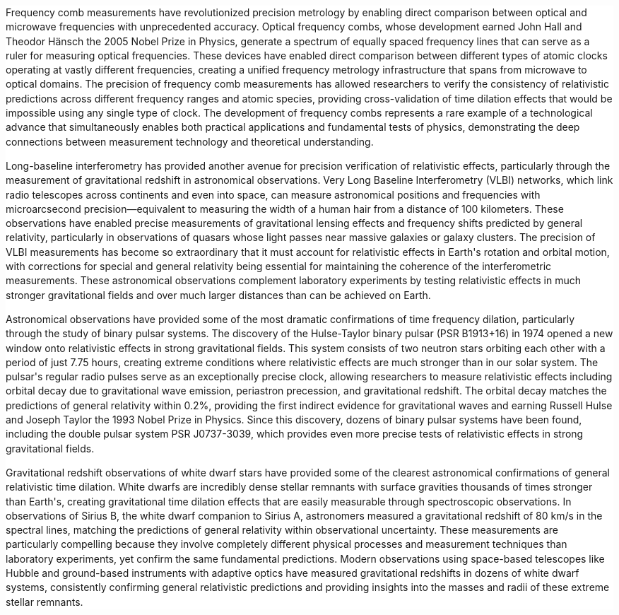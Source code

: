 Frequency comb measurements have revolutionized precision metrology by enabling direct comparison between optical and microwave frequencies with unprecedented accuracy. Optical frequency combs, whose development earned John Hall and Theodor Hänsch the 2005 Nobel Prize in Physics, generate a spectrum of equally spaced frequency lines that can serve as a ruler for measuring optical frequencies. These devices have enabled direct comparison between different types of atomic clocks operating at vastly different frequencies, creating a unified frequency metrology infrastructure that spans from microwave to optical domains. The precision of frequency comb measurements has allowed researchers to verify the consistency of relativistic predictions across different frequency ranges and atomic species, providing cross-validation of time dilation effects that would be impossible using any single type of clock. The development of frequency combs represents a rare example of a technological advance that simultaneously enables both practical applications and fundamental tests of physics, demonstrating the deep connections between measurement technology and theoretical understanding.

Long-baseline interferometry has provided another avenue for precision verification of relativistic effects, particularly through the measurement of gravitational redshift in astronomical observations. Very Long Baseline Interferometry (VLBI) networks, which link radio telescopes across continents and even into space, can measure astronomical positions and frequencies with microarcsecond precision—equivalent to measuring the width of a human hair from a distance of 100 kilometers. These observations have enabled precise measurements of gravitational lensing effects and frequency shifts predicted by general relativity, particularly in observations of quasars whose light passes near massive galaxies or galaxy clusters. The precision of VLBI measurements has become so extraordinary that it must account for relativistic effects in Earth's rotation and orbital motion, with corrections for special and general relativity being essential for maintaining the coherence of the interferometric measurements. These astronomical observations complement laboratory experiments by testing relativistic effects in much stronger gravitational fields and over much larger distances than can be achieved on Earth.

Astronomical observations have provided some of the most dramatic confirmations of time frequency dilation, particularly through the study of binary pulsar systems. The discovery of the Hulse-Taylor binary pulsar (PSR B1913+16) in 1974 opened a new window onto relativistic effects in strong gravitational fields. This system consists of two neutron stars orbiting each other with a period of just 7.75 hours, creating extreme conditions where relativistic effects are much stronger than in our solar system. The pulsar's regular radio pulses serve as an exceptionally precise clock, allowing researchers to measure relativistic effects including orbital decay due to gravitational wave emission, periastron precession, and gravitational redshift. The orbital decay matches the predictions of general relativity within 0.2%, providing the first indirect evidence for gravitational waves and earning Russell Hulse and Joseph Taylor the 1993 Nobel Prize in Physics. Since this discovery, dozens of binary pulsar systems have been found, including the double pulsar system PSR J0737-3039, which provides even more precise tests of relativistic effects in strong gravitational fields.

Gravitational redshift observations of white dwarf stars have provided some of the clearest astronomical confirmations of general relativistic time dilation. White dwarfs are incredibly dense stellar remnants with surface gravities thousands of times stronger than Earth's, creating gravitational time dilation effects that are easily measurable through spectroscopic observations. In observations of Sirius B, the white dwarf companion to Sirius A, astronomers measured a gravitational redshift of 80 km/s in the spectral lines, matching the predictions of general relativity within observational uncertainty. These measurements are particularly compelling because they involve completely different physical processes and measurement techniques than laboratory experiments, yet confirm the same fundamental predictions. Modern observations using space-based telescopes like Hubble and ground-based instruments with adaptive optics have measured gravitational redshifts in dozens of white dwarf systems, consistently confirming general relativistic predictions and providing insights into the masses and radii of these extreme stellar remnants.
